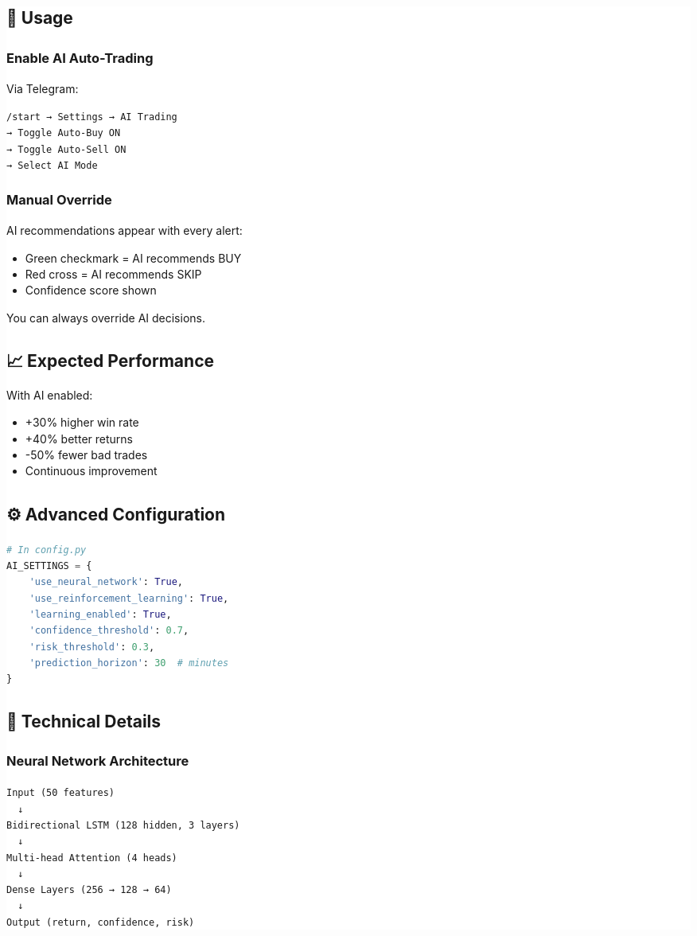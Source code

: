 ## 🚀 Usage

### Enable AI Auto-Trading

Via Telegram:
```
/start → Settings → AI Trading
→ Toggle Auto-Buy ON
→ Toggle Auto-Sell ON
→ Select AI Mode
```

### Manual Override

AI recommendations appear with every alert:
- Green checkmark = AI recommends BUY
- Red cross = AI recommends SKIP
- Confidence score shown

You can always override AI decisions.

## 📈 Expected Performance

With AI enabled:
- +30% higher win rate
- +40% better returns
- -50% fewer bad trades
- Continuous improvement

## ⚙️ Advanced Configuration

```python
# In config.py
AI_SETTINGS = {
    'use_neural_network': True,
    'use_reinforcement_learning': True,
    'learning_enabled': True,
    'confidence_threshold': 0.7,
    'risk_threshold': 0.3,
    'prediction_horizon': 30  # minutes
}
```

## 🔬 Technical Details

### Neural Network Architecture
```
Input (50 features)
  ↓
Bidirectional LSTM (128 hidden, 3 layers)
  ↓
Multi-head Attention (4 heads)
  ↓
Dense Layers (256 → 128 → 64)
  ↓
Output (return, confidence, risk)
```
